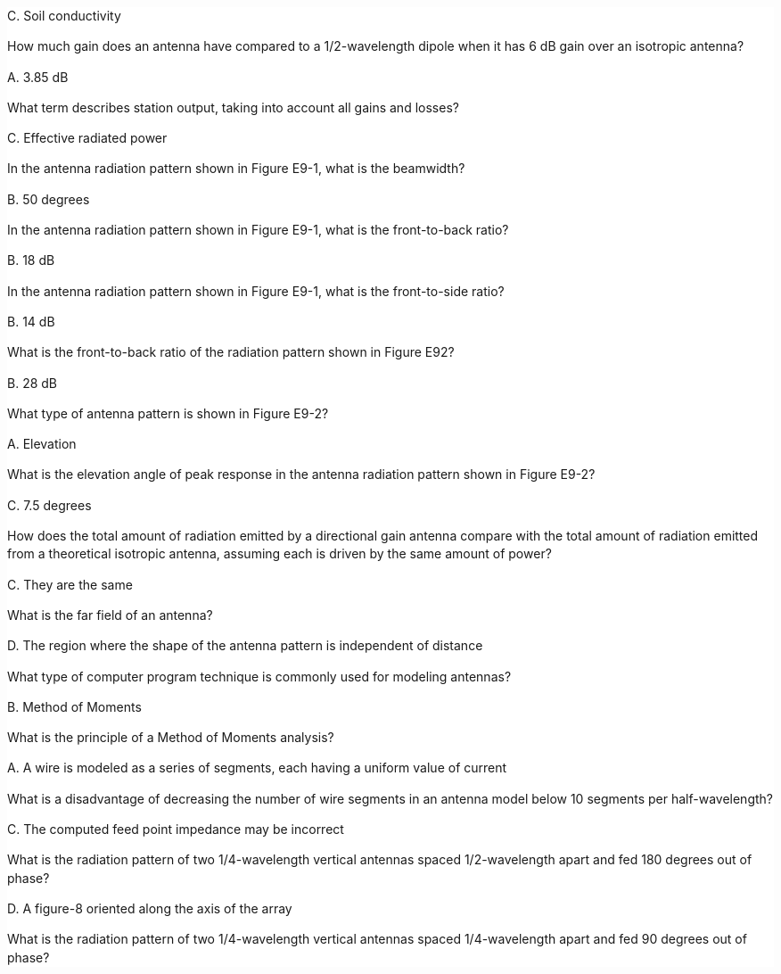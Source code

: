 C. Soil conductivity

How much gain does an antenna have compared to a 1/2-wavelength dipole when it has 6 dB gain over an isotropic antenna?

A. 3.85 dB

What term describes station output, taking into account all gains and losses?

C. Effective radiated power

In the antenna radiation pattern shown in Figure E9-1, what is the beamwidth?

B. 50 degrees

In the antenna radiation pattern shown in Figure E9-1, what is the front-to-back ratio?

B. 18 dB

In the antenna radiation pattern shown in Figure E9-1, what is the front-to-side ratio?

B. 14 dB

What is the front-to-back ratio of the radiation pattern shown in Figure E92?

B. 28 dB

What type of antenna pattern is shown in Figure E9-2?

A. Elevation

What is the elevation angle of peak response in the antenna radiation pattern shown in Figure E9-2?

C. 7.5 degrees

How does the total amount of radiation emitted by a directional gain antenna compare with the total amount of radiation emitted from a theoretical isotropic antenna, assuming each is driven by the same amount of power?

C. They are the same

What is the far field of an antenna?

D. The region where the shape of the antenna pattern is independent of distance

What type of computer program technique is commonly used for modeling antennas?

B. Method of Moments

What is the principle of a Method of Moments analysis?

A. A wire is modeled as a series of segments, each having a uniform value of current

What is a disadvantage of decreasing the number of wire segments in an antenna model below 10 segments per half-wavelength?

C. The computed feed point impedance may be incorrect

What is the radiation pattern of two 1/4-wavelength vertical antennas spaced 1/2-wavelength apart and fed 180 degrees out of phase?

D. A figure-8 oriented along the axis of the array

What is the radiation pattern of two 1/4-wavelength vertical antennas spaced 1/4-wavelength apart and fed 90 degrees out of phase?
